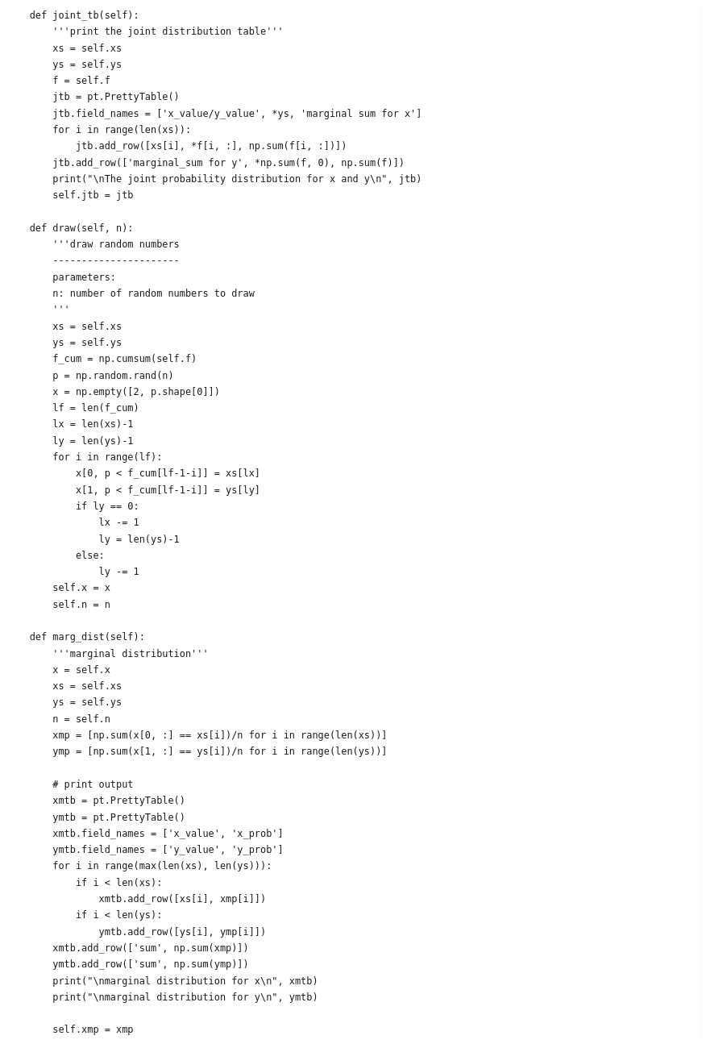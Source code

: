 ```{code-cell} ipython3
    def joint_tb(self):
        '''print the joint distribution table'''
        xs = self.xs
        ys = self.ys
        f = self.f
        jtb = pt.PrettyTable()
        jtb.field_names = ['x_value/y_value', *ys, 'marginal sum for x']
        for i in range(len(xs)):
            jtb.add_row([xs[i], *f[i, :], np.sum(f[i, :])])
        jtb.add_row(['marginal_sum for y', *np.sum(f, 0), np.sum(f)])
        print("\nThe joint probability distribution for x and y\n", jtb)
        self.jtb = jtb

    def draw(self, n):
        '''draw random numbers
        ----------------------
        parameters:
        n: number of random numbers to draw
        '''
        xs = self.xs
        ys = self.ys
        f_cum = np.cumsum(self.f)
        p = np.random.rand(n)
        x = np.empty([2, p.shape[0]])
        lf = len(f_cum)
        lx = len(xs)-1
        ly = len(ys)-1
        for i in range(lf):
            x[0, p < f_cum[lf-1-i]] = xs[lx]
            x[1, p < f_cum[lf-1-i]] = ys[ly]
            if ly == 0:
                lx -= 1
                ly = len(ys)-1
            else:
                ly -= 1
        self.x = x
        self.n = n

    def marg_dist(self):
        '''marginal distribution'''
        x = self.x
        xs = self.xs
        ys = self.ys
        n = self.n
        xmp = [np.sum(x[0, :] == xs[i])/n for i in range(len(xs))]
        ymp = [np.sum(x[1, :] == ys[i])/n for i in range(len(ys))]

        # print output
        xmtb = pt.PrettyTable()
        ymtb = pt.PrettyTable()
        xmtb.field_names = ['x_value', 'x_prob']
        ymtb.field_names = ['y_value', 'y_prob']
        for i in range(max(len(xs), len(ys))):
            if i < len(xs):
                xmtb.add_row([xs[i], xmp[i]])
            if i < len(ys):
                ymtb.add_row([ys[i], ymp[i]])
        xmtb.add_row(['sum', np.sum(xmp)])
        ymtb.add_row(['sum', np.sum(ymp)])
        print("\nmarginal distribution for x\n", xmtb)
        print("\nmarginal distribution for y\n", ymtb)

        self.xmp = xmp
```